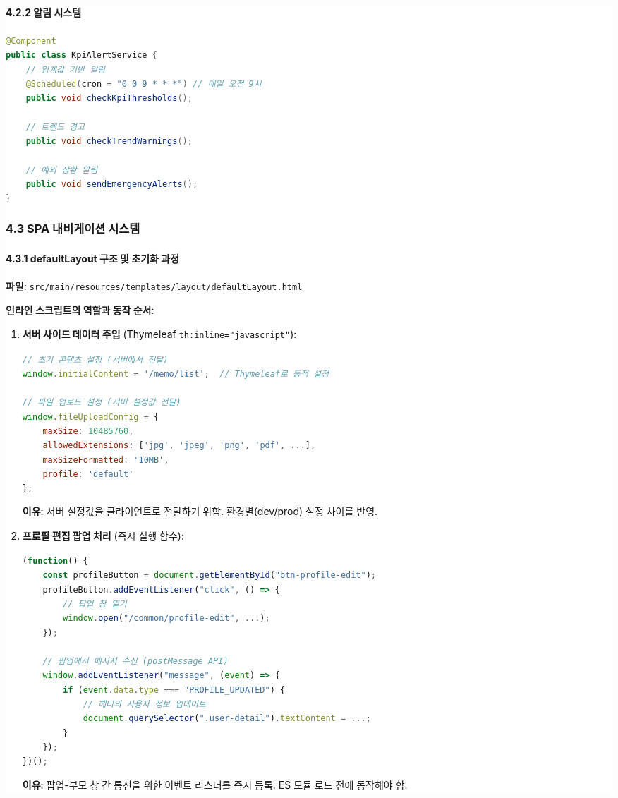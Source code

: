 #### 4.2.2 알림 시스템
```java
@Component
public class KpiAlertService {
    // 임계값 기반 알림
    @Scheduled(cron = "0 0 9 * * *") // 매일 오전 9시
    public void checkKpiThresholds();
    
    // 트렌드 경고
    public void checkTrendWarnings();
    
    // 예외 상황 알림
    public void sendEmergencyAlerts();
}
``` 

### 4.3 SPA 내비게이션 시스템

#### 4.3.1 defaultLayout 구조 및 초기화 과정

**파일**: `src/main/resources/templates/layout/defaultLayout.html`

**인라인 스크립트의 역할과 동작 순서**:

1. **서버 사이드 데이터 주입** (Thymeleaf `th:inline="javascript"`):
   ```javascript
   // 초기 콘텐츠 설정 (서버에서 전달)
   window.initialContent = '/memo/list';  // Thymeleaf로 동적 설정
   
   // 파일 업로드 설정 (서버 설정값 전달)
   window.fileUploadConfig = {
       maxSize: 10485760,
       allowedExtensions: ['jpg', 'jpeg', 'png', 'pdf', ...],
       maxSizeFormatted: '10MB',
       profile: 'default'
   };
   ```
   **이유**: 서버 설정값을 클라이언트로 전달하기 위함. 환경별(dev/prod) 설정 차이를 반영.

2. **프로필 편집 팝업 처리** (즉시 실행 함수):
   ```javascript
   (function() {
       const profileButton = document.getElementById("btn-profile-edit");
       profileButton.addEventListener("click", () => {
           // 팝업 창 열기
           window.open("/common/profile-edit", ...);
       });
       
       // 팝업에서 메시지 수신 (postMessage API)
       window.addEventListener("message", (event) => {
           if (event.data.type === "PROFILE_UPDATED") {
               // 헤더의 사용자 정보 업데이트
               document.querySelector(".user-detail").textContent = ...;
           }
       });
   })();
   ```
   **이유**: 팝업-부모 창 간 통신을 위한 이벤트 리스너를 즉시 등록. ES 모듈 로드 전에 동작해야 함.

